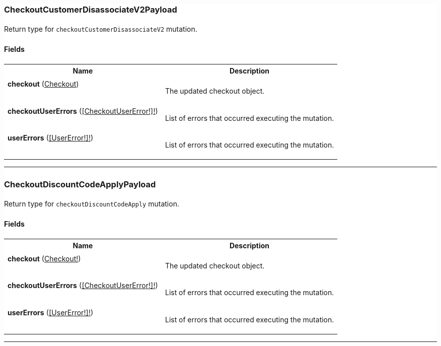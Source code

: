 
### CheckoutCustomerDisassociateV2Payload

<p>Return type for <code>checkoutCustomerDisassociateV2</code> mutation.</p>  

#### Fields

<table>
  <tr>
    <th>Name</th>
    <th>Description</th>
  </tr>
  <tr>
    <td><strong>checkout</strong> (<a href="objects.md#checkout">Checkout</a>)</td> 
    <td><p>The updated checkout object.</p></td>
  </tr>
  <tr>
    <td><strong>checkoutUserErrors</strong> (<a href="objects.md#checkoutusererror">[CheckoutUserError!]!</a>)</td> 
    <td><p>List of errors that occurred executing the mutation.</p></td>
  </tr>
  <tr>
    <td><strong>userErrors</strong> (<a href="objects.md#usererror">[UserError!]!</a>)</td> 
    <td><p>List of errors that occurred executing the mutation.</p></td>
  </tr>
</table>

---

### CheckoutDiscountCodeApplyPayload

<p>Return type for <code>checkoutDiscountCodeApply</code> mutation.</p>  

#### Fields

<table>
  <tr>
    <th>Name</th>
    <th>Description</th>
  </tr>
  <tr>
    <td><strong>checkout</strong> (<a href="objects.md#checkout">Checkout!</a>)</td> 
    <td><p>The updated checkout object.</p></td>
  </tr>
  <tr>
    <td><strong>checkoutUserErrors</strong> (<a href="objects.md#checkoutusererror">[CheckoutUserError!]!</a>)</td> 
    <td><p>List of errors that occurred executing the mutation.</p></td>
  </tr>
  <tr>
    <td><strong>userErrors</strong> (<a href="objects.md#usererror">[UserError!]!</a>)</td> 
    <td><p>List of errors that occurred executing the mutation.</p></td>
  </tr>
</table>

---